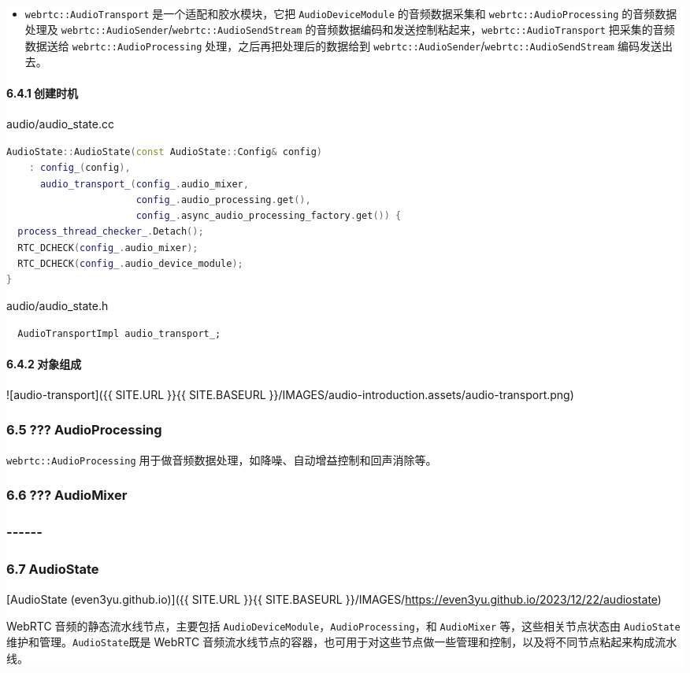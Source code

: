 

- `webrtc::AudioTransport` 是一个适配和胶水模块，它把 `AudioDeviceModule` 的音频数据采集和 `webrtc::AudioProcessing` 的音频数据处理及 `webrtc::AudioSender`/`webrtc::AudioSendStream` 的音频数据编码和发送控制粘起来，`webrtc::AudioTransport` 把采集的音频数据送给 `webrtc::AudioProcessing` 处理，之后再把处理后的数据给到 `webrtc::AudioSender`/`webrtc::AudioSendStream` 编码发送出去。



#### 6.4.1 创建时机

audio/audio_state.cc

```cpp
AudioState::AudioState(const AudioState::Config& config)
    : config_(config),
      audio_transport_(config_.audio_mixer,
                       config_.audio_processing.get(),
                       config_.async_audio_processing_factory.get()) {
  process_thread_checker_.Detach();
  RTC_DCHECK(config_.audio_mixer);
  RTC_DCHECK(config_.audio_device_module);
}
```

audio/audio_state.h

```
  AudioTransportImpl audio_transport_;
```



#### 6.4.2 对象组成

![audio-transport]({{ SITE.URL }}{{ SITE.BASEURL }}/IMAGES/audio-introduction.assets/audio-transport.png)



### 6.5 ??? AudioProcessing

`webrtc::AudioProcessing` 用于做音频数据处理，如降噪、自动增益控制和回声消除等。



### 6.6 ??? AudioMixer





### ------

### 6.7 AudioState

[AudioState (even3yu.github.io)]({{ SITE.URL }}{{ SITE.BASEURL }}/IMAGES/https://even3yu.github.io/2023/12/22/audiostate)

WebRTC 音频的静态流水线节点，主要包括 `AudioDeviceModule`，`AudioProcessing`，和 `AudioMixer` 等，这些相关节点状态由 `AudioState` 维护和管理。`AudioState`既是 WebRTC 音频流水线节点的容器，也可用于对这些节点做一些管理和控制，以及将不同节点粘起来构成流水线。
